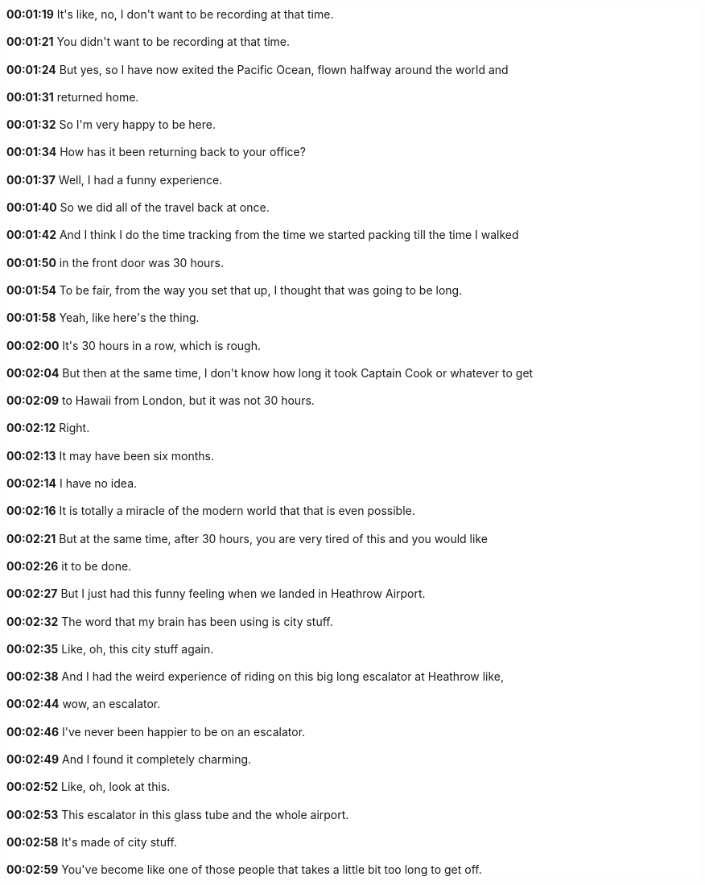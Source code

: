 **00:01:19** It's like, no, I don't want to be recording at that time.

**00:01:21** You didn't want to be recording at that time.

**00:01:24** But yes, so I have now exited the Pacific Ocean, flown halfway around the world and

**00:01:31** returned home.

**00:01:32** So I'm very happy to be here.

**00:01:34** How has it been returning back to your office?

**00:01:37** Well, I had a funny experience.

**00:01:40** So we did all of the travel back at once.

**00:01:42** And I think I do the time tracking from the time we started packing till the time I walked

**00:01:50** in the front door was 30 hours.

**00:01:54** To be fair, from the way you set that up, I thought that was going to be long.

**00:01:58** Yeah, like here's the thing.

**00:02:00** It's 30 hours in a row, which is rough.

**00:02:04** But then at the same time, I don't know how long it took Captain Cook or whatever to get

**00:02:09** to Hawaii from London, but it was not 30 hours.

**00:02:12** Right.

**00:02:13** It may have been six months.

**00:02:14** I have no idea.

**00:02:16** It is totally a miracle of the modern world that that is even possible.

**00:02:21** But at the same time, after 30 hours, you are very tired of this and you would like

**00:02:26** it to be done.

**00:02:27** But I just had this funny feeling when we landed in Heathrow Airport.

**00:02:32** The word that my brain has been using is city stuff.

**00:02:35** Like, oh, this city stuff again.

**00:02:38** And I had the weird experience of riding on this big long escalator at Heathrow like,

**00:02:44** wow, an escalator.

**00:02:46** I've never been happier to be on an escalator.

**00:02:49** And I found it completely charming.

**00:02:52** Like, oh, look at this.

**00:02:53** This escalator in this glass tube and the whole airport.

**00:02:58** It's made of city stuff.

**00:02:59** You've become like one of those people that takes a little bit too long to get off.
